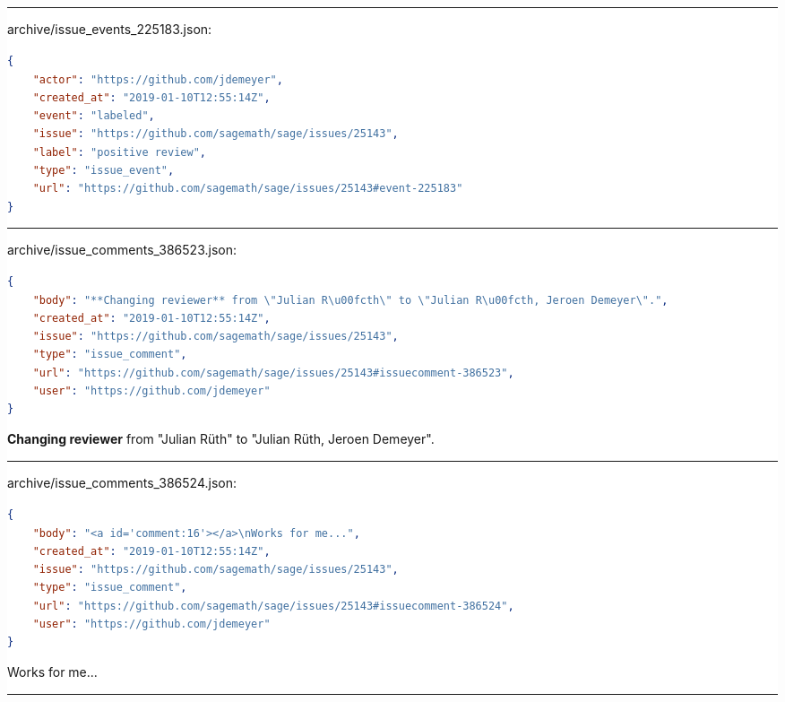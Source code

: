 

---

archive/issue_events_225183.json:
```json
{
    "actor": "https://github.com/jdemeyer",
    "created_at": "2019-01-10T12:55:14Z",
    "event": "labeled",
    "issue": "https://github.com/sagemath/sage/issues/25143",
    "label": "positive review",
    "type": "issue_event",
    "url": "https://github.com/sagemath/sage/issues/25143#event-225183"
}
```



---

archive/issue_comments_386523.json:
```json
{
    "body": "**Changing reviewer** from \"Julian R\u00fcth\" to \"Julian R\u00fcth, Jeroen Demeyer\".",
    "created_at": "2019-01-10T12:55:14Z",
    "issue": "https://github.com/sagemath/sage/issues/25143",
    "type": "issue_comment",
    "url": "https://github.com/sagemath/sage/issues/25143#issuecomment-386523",
    "user": "https://github.com/jdemeyer"
}
```

**Changing reviewer** from "Julian Rüth" to "Julian Rüth, Jeroen Demeyer".



---

archive/issue_comments_386524.json:
```json
{
    "body": "<a id='comment:16'></a>\nWorks for me...",
    "created_at": "2019-01-10T12:55:14Z",
    "issue": "https://github.com/sagemath/sage/issues/25143",
    "type": "issue_comment",
    "url": "https://github.com/sagemath/sage/issues/25143#issuecomment-386524",
    "user": "https://github.com/jdemeyer"
}
```

<a id='comment:16'></a>
Works for me...



---
